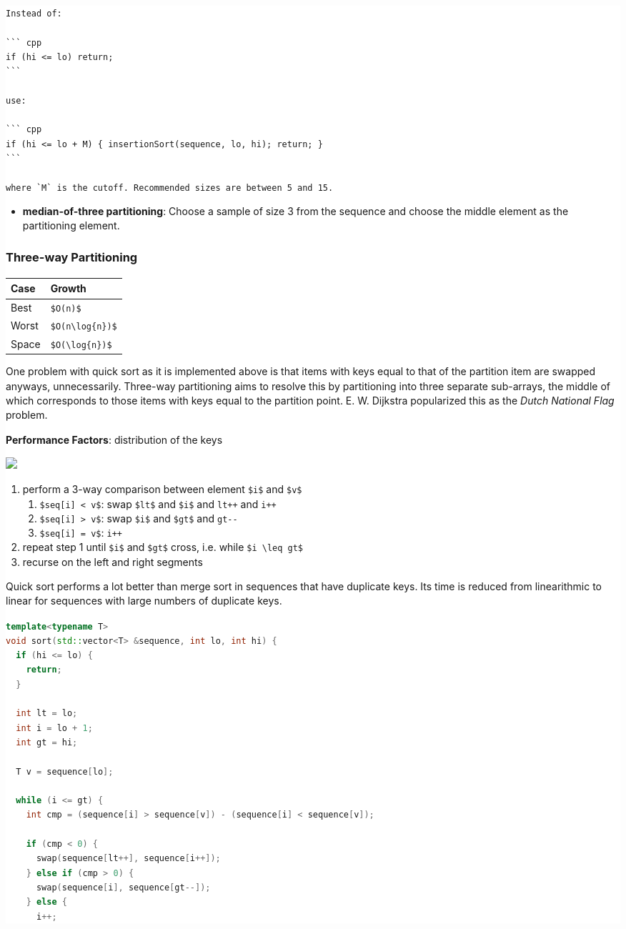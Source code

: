     Instead of:

    ``` cpp
    if (hi <= lo) return;
    ```

    use:

    ``` cpp
    if (hi <= lo + M) { insertionSort(sequence, lo, hi); return; }
    ```

    where `M` is the cutoff. Recommended sizes are between 5 and 15.

* **median-of-three partitioning**: Choose a sample of size 3 from the sequence and choose the middle element as the partitioning element.

### Three-way Partitioning

|Case   |Growth|
|:----- |:--------|
|Best   |`$O(n)$`|
|Worst  |`$O(n\log{n})$`|
|Space  |`$O(\log{n})$`|

One problem with quick sort as it is implemented above is that items with keys equal to that of the partition item are swapped anyways, unnecessarily. Three-way partitioning aims to resolve this by partitioning into three separate sub-arrays, the middle of which corresponds to those items with keys equal to the partition point. E. W. Dijkstra popularized this as the _Dutch National Flag_ problem.

**Performance Factors**: distribution of the keys

<img class="center" src="/images/notes/algorithms/quicksort/3waypartition.png">

1. perform a 3-way comparison between element `$i$` and `$v$`
    1. `$seq[i] < v$`: swap `$lt$` and `$i$` and `lt++` and `i++`
    2. `$seq[i] > v$`: swap `$i$` and `$gt$` and `gt--`
    3. `$seq[i] = v$`: `i++`
2. repeat step 1 until `$i$` and `$gt$` cross, i.e. while `$i \leq gt$`
3. recurse on the left and right segments

Quick sort performs a lot better than merge sort in sequences that have duplicate keys. Its time is reduced from linearithmic to linear for sequences with large numbers of duplicate keys.

``` cpp
template<typename T>
void sort(std::vector<T> &sequence, int lo, int hi) {
  if (hi <= lo) {
    return;
  }

  int lt = lo;
  int i = lo + 1;
  int gt = hi;

  T v = sequence[lo];

  while (i <= gt) {
    int cmp = (sequence[i] > sequence[v]) - (sequence[i] < sequence[v]);

    if (cmp < 0) {
      swap(sequence[lt++], sequence[i++]);
    } else if (cmp > 0) {
      swap(sequence[i], sequence[gt--]);
    } else {
      i++;
```

[^cs188_csp]: See [Week 3](https://courses.edx.org/courses/BerkeleyX/CS188.1x/2012_Fall/courseware/Week_3/Lecture_4_CSPs/) of CS 188.1x for more information.
[Map coloring]: http://en.wikipedia.org/wiki/Map_coloring
[N-Queens]: http://en.wikipedia.org/wiki/Eight_queens_puzzle